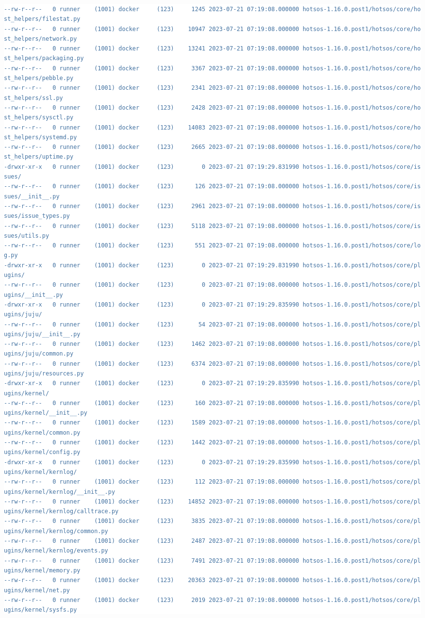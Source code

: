 ```diff
--rw-r--r--   0 runner    (1001) docker     (123)     1245 2023-07-21 07:19:08.000000 hotsos-1.16.0.post1/hotsos/core/host_helpers/filestat.py
--rw-r--r--   0 runner    (1001) docker     (123)    10947 2023-07-21 07:19:08.000000 hotsos-1.16.0.post1/hotsos/core/host_helpers/network.py
--rw-r--r--   0 runner    (1001) docker     (123)    13241 2023-07-21 07:19:08.000000 hotsos-1.16.0.post1/hotsos/core/host_helpers/packaging.py
--rw-r--r--   0 runner    (1001) docker     (123)     3367 2023-07-21 07:19:08.000000 hotsos-1.16.0.post1/hotsos/core/host_helpers/pebble.py
--rw-r--r--   0 runner    (1001) docker     (123)     2341 2023-07-21 07:19:08.000000 hotsos-1.16.0.post1/hotsos/core/host_helpers/ssl.py
--rw-r--r--   0 runner    (1001) docker     (123)     2428 2023-07-21 07:19:08.000000 hotsos-1.16.0.post1/hotsos/core/host_helpers/sysctl.py
--rw-r--r--   0 runner    (1001) docker     (123)    14083 2023-07-21 07:19:08.000000 hotsos-1.16.0.post1/hotsos/core/host_helpers/systemd.py
--rw-r--r--   0 runner    (1001) docker     (123)     2665 2023-07-21 07:19:08.000000 hotsos-1.16.0.post1/hotsos/core/host_helpers/uptime.py
-drwxr-xr-x   0 runner    (1001) docker     (123)        0 2023-07-21 07:19:29.831990 hotsos-1.16.0.post1/hotsos/core/issues/
--rw-r--r--   0 runner    (1001) docker     (123)      126 2023-07-21 07:19:08.000000 hotsos-1.16.0.post1/hotsos/core/issues/__init__.py
--rw-r--r--   0 runner    (1001) docker     (123)     2961 2023-07-21 07:19:08.000000 hotsos-1.16.0.post1/hotsos/core/issues/issue_types.py
--rw-r--r--   0 runner    (1001) docker     (123)     5118 2023-07-21 07:19:08.000000 hotsos-1.16.0.post1/hotsos/core/issues/utils.py
--rw-r--r--   0 runner    (1001) docker     (123)      551 2023-07-21 07:19:08.000000 hotsos-1.16.0.post1/hotsos/core/log.py
-drwxr-xr-x   0 runner    (1001) docker     (123)        0 2023-07-21 07:19:29.831990 hotsos-1.16.0.post1/hotsos/core/plugins/
--rw-r--r--   0 runner    (1001) docker     (123)        0 2023-07-21 07:19:08.000000 hotsos-1.16.0.post1/hotsos/core/plugins/__init__.py
-drwxr-xr-x   0 runner    (1001) docker     (123)        0 2023-07-21 07:19:29.835990 hotsos-1.16.0.post1/hotsos/core/plugins/juju/
--rw-r--r--   0 runner    (1001) docker     (123)       54 2023-07-21 07:19:08.000000 hotsos-1.16.0.post1/hotsos/core/plugins/juju/__init__.py
--rw-r--r--   0 runner    (1001) docker     (123)     1462 2023-07-21 07:19:08.000000 hotsos-1.16.0.post1/hotsos/core/plugins/juju/common.py
--rw-r--r--   0 runner    (1001) docker     (123)     6374 2023-07-21 07:19:08.000000 hotsos-1.16.0.post1/hotsos/core/plugins/juju/resources.py
-drwxr-xr-x   0 runner    (1001) docker     (123)        0 2023-07-21 07:19:29.835990 hotsos-1.16.0.post1/hotsos/core/plugins/kernel/
--rw-r--r--   0 runner    (1001) docker     (123)      160 2023-07-21 07:19:08.000000 hotsos-1.16.0.post1/hotsos/core/plugins/kernel/__init__.py
--rw-r--r--   0 runner    (1001) docker     (123)     1589 2023-07-21 07:19:08.000000 hotsos-1.16.0.post1/hotsos/core/plugins/kernel/common.py
--rw-r--r--   0 runner    (1001) docker     (123)     1442 2023-07-21 07:19:08.000000 hotsos-1.16.0.post1/hotsos/core/plugins/kernel/config.py
-drwxr-xr-x   0 runner    (1001) docker     (123)        0 2023-07-21 07:19:29.835990 hotsos-1.16.0.post1/hotsos/core/plugins/kernel/kernlog/
--rw-r--r--   0 runner    (1001) docker     (123)      112 2023-07-21 07:19:08.000000 hotsos-1.16.0.post1/hotsos/core/plugins/kernel/kernlog/__init__.py
--rw-r--r--   0 runner    (1001) docker     (123)    14852 2023-07-21 07:19:08.000000 hotsos-1.16.0.post1/hotsos/core/plugins/kernel/kernlog/calltrace.py
--rw-r--r--   0 runner    (1001) docker     (123)     3835 2023-07-21 07:19:08.000000 hotsos-1.16.0.post1/hotsos/core/plugins/kernel/kernlog/common.py
--rw-r--r--   0 runner    (1001) docker     (123)     2487 2023-07-21 07:19:08.000000 hotsos-1.16.0.post1/hotsos/core/plugins/kernel/kernlog/events.py
--rw-r--r--   0 runner    (1001) docker     (123)     7491 2023-07-21 07:19:08.000000 hotsos-1.16.0.post1/hotsos/core/plugins/kernel/memory.py
--rw-r--r--   0 runner    (1001) docker     (123)    20363 2023-07-21 07:19:08.000000 hotsos-1.16.0.post1/hotsos/core/plugins/kernel/net.py
--rw-r--r--   0 runner    (1001) docker     (123)     2019 2023-07-21 07:19:08.000000 hotsos-1.16.0.post1/hotsos/core/plugins/kernel/sysfs.py
```